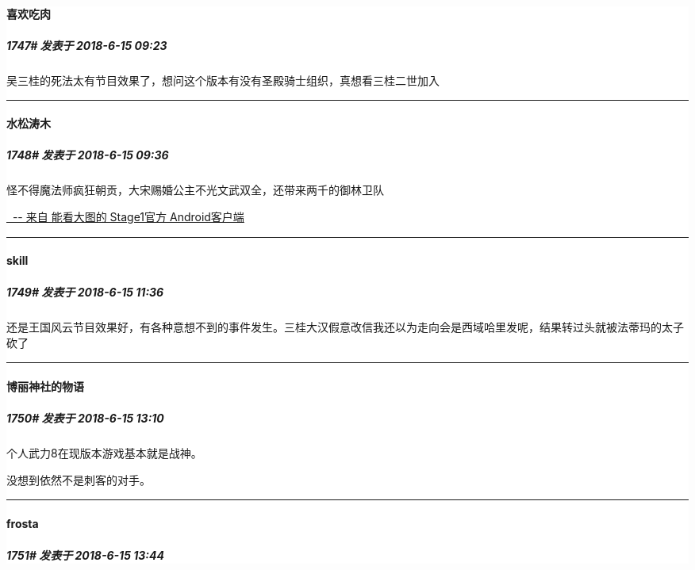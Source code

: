 ####  喜欢吃肉  
##### 1747#       发表于 2018-6-15 09:23




吴三桂的死法太有节目效果了，想问这个版本有没有圣殿骑士组织，真想看三桂二世加入







*****

####  水松涛木  
##### 1748#       发表于 2018-6-15 09:36




怪不得魔法师疯狂朝贡，大宋赐婚公主不光文武双全，还带来两千的御林卫队

[  -- 来自 能看大图的 Stage1官方 Android客户端](https://www.coolapk.com/apk/140634)







*****

####  skill  
##### 1749#       发表于 2018-6-15 11:36




还是王国风云节目效果好，有各种意想不到的事件发生。三桂大汉假意改信我还以为走向会是西域哈里发呢，结果转过头就被法蒂玛的太子砍了







*****

####  博丽神社的物语  
##### 1750#       发表于 2018-6-15 13:10




个人武力8在现版本游戏基本就是战神。

没想到依然不是刺客的对手。







*****

####  frosta  
##### 1751#       发表于 2018-6-15 13:44
